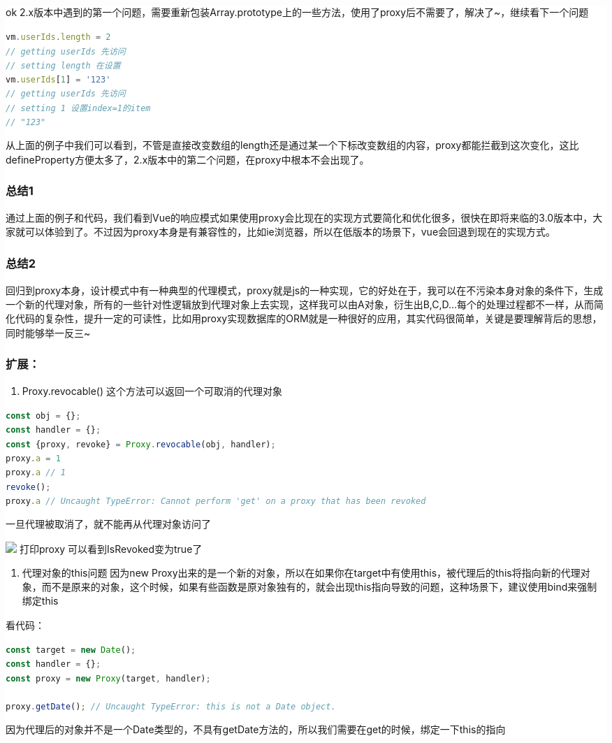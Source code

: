 ok 2.x版本中遇到的第一个问题，需要重新包装Array.prototype上的一些方法，使用了proxy后不需要了，解决了~，继续看下一个问题

```javascript
vm.userIds.length = 2
// getting userIds 先访问
// setting length 在设置
vm.userIds[1] = '123'
// getting userIds 先访问
// setting 1 设置index=1的item
// "123"
```

从上面的例子中我们可以看到，不管是直接改变数组的length还是通过某一个下标改变数组的内容，proxy都能拦截到这次变化，这比defineProperty方便太多了，2.x版本中的第二个问题，在proxy中根本不会出现了。

### 总结1

通过上面的例子和代码，我们看到Vue的响应模式如果使用proxy会比现在的实现方式要简化和优化很多，很快在即将来临的3.0版本中，大家就可以体验到了。不过因为proxy本身是有兼容性的，比如ie浏览器，所以在低版本的场景下，vue会回退到现在的实现方式。

### 总结2

回归到proxy本身，设计模式中有一种典型的代理模式，proxy就是js的一种实现，它的好处在于，我可以在不污染本身对象的条件下，生成一个新的代理对象，所有的一些针对性逻辑放到代理对象上去实现，这样我可以由A对象，衍生出B,C,D...每个的处理过程都不一样，从而简化代码的复杂性，提升一定的可读性，比如用proxy实现数据库的ORM就是一种很好的应用，其实代码很简单，关键是要理解背后的思想，同时能够举一反三~


### 扩展：

1. Proxy.revocable()
这个方法可以返回一个可取消的代理对象
```javascript
const obj = {};
const handler = {};
const {proxy, revoke} = Proxy.revocable(obj, handler);
proxy.a = 1
proxy.a // 1
revoke();
proxy.a // Uncaught TypeError: Cannot perform 'get' on a proxy that has been revoked
```

一旦代理被取消了，就不能再从代理对象访问了

<img src="https://user-gold-cdn.xitu.io/2019/6/6/16b2b9693f300f3f?imageView2/0/w/1280/h/960/format/webp/ignore-error/1">
打印proxy 可以看到IsRevoked变为true了


1. 代理对象的this问题
因为new Proxy出来的是一个新的对象，所以在如果你在target中有使用this，被代理后的this将指向新的代理对象，而不是原来的对象，这个时候，如果有些函数是原对象独有的，就会出现this指向导致的问题，这种场景下，建议使用bind来强制绑定this

看代码：
```javascript
const target = new Date();
const handler = {};
const proxy = new Proxy(target, handler);

proxy.getDate(); // Uncaught TypeError: this is not a Date object.
```
因为代理后的对象并不是一个Date类型的，不具有getDate方法的，所以我们需要在get的时候，绑定一下this的指向
